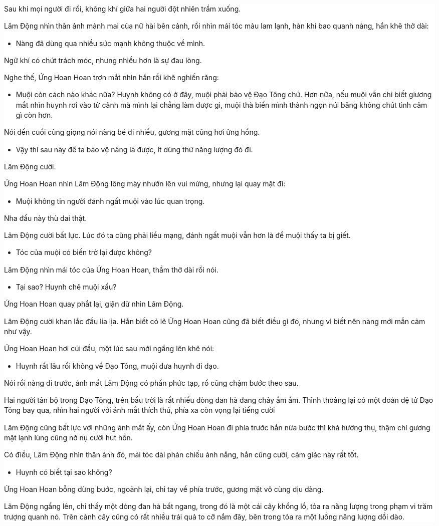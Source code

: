 Sau khi mọi người đi rồi, không khí giữa hai người đột nhiên trầm xuống.

Lâm Động nhìn thân ảnh mảnh mai của nữ hài bên cảnh, rồi nhìn mái tóc màu lam lạnh, hàn khí bao quanh nàng, hắn khẽ thở dài:

- Nàng đã dùng qua nhiều sức mạnh không thuộc về mình.

Ngữ khí có chút trách móc, nhưng nhiều hơn là sự đau lòng.

Nghe thế, Ứng Hoan Hoan trợn mắt nhìn hắn rồi khẽ nghiến răng:

- Muội còn cách nào khác nữa? Huynh không có ở đây, muội phải bảo vệ Đạo Tông chứ. Hơn nữa, nếu muội vẫn chỉ biết giương mắt nhìn huynh rơi vào tử cảnh mà mình lại chẳng làm được gì, muội thà biến mình thành ngọn núi băng không chút tình cảm gì còn hơn.

Nói đến cuối cùng giọng nói nàng bé đi nhiều, gương mặt cũng hơi ửng hồng.

- Vậy thì sau này để ta bảo vệ nàng là được, ít dùng thứ năng lượng đó đi.

Lâm Động cười.

Ứng Hoan Hoan nhìn Lâm Động lông mày nhướn lên vui mừng, nhưng lại quay mặt đi:

- Muội không tin người đánh ngất muội vào lúc quan trọng.

Nha đầu này thù dai thật.

Lâm Động cười bất lực. Lúc đó ta cũng phải liều mạng, đánh ngất muội vẫn hơn là để muội thấy ta bị giết.

- Tóc của muội có biến trở lại được không?

Lâm Động nhìn mái tóc của Ứng Hoan Hoan, thầm thở dài rồi nói.

- Tại sao? Huynh chê muội xấu?

Ứng Hoan Hoan quay phắt lại, giận dữ nhìn Lâm Động.

Lâm Động cười khan lắc đầu lia lịa. Hắn biết có lẽ Ứng Hoan Hoan cũng đã biết điều gì đó, nhưng vì biết nên nàng mới mẫn cảm như vậy.

Ứng Hoan Hoan hơi cúi đầu, một lúc sau mới ngẩng lên khẽ nói:

- Huynh rất lâu rồi không về Đạo Tông, muội đưa huynh đi dạo.

Nói rồi nàng đi trước, ánh mắt Lâm Động có phần phức tạp, rồ cũng chậm bước theo sau.

Hai người tản bộ trong Đạo Tông, trên bầu trời là rất nhiều dòng đan hà đang chảy ầm ầm. Thỉnh thoảng lại có một đoàn đệ tử Đạo Tông bay qua, nhìn hai người với ánh mắt thích thú, phía xa còn vọng lại tiếng cười

Lâm Động cũng bất lực với những ánh mắt ấy, còn Ứng Hoan Hoan đi phía trước hắn nửa bước thì khá hưởng thụ, thậm chí gương mặt lạnh lùng cũng nở nụ cười hút hồn.

Có điều, Lâm Động nhìn thân ảnh đó, mái tóc dài phản chiếu ánh nắng, hắn cũng cười, cảm giác này rất tốt.

- Huynh có biết tại sao không?

Ứng Hoan Hoan bỗng dừng bước, ngoảnh lại, chỉ tay về phía trước, gương mặt vô cùng dịu dàng.

Lâm Động ngẩng lên, chỉ thấy một dòng đan hà bắt ngang, trong đó là một cái cây khổng lồ, tỏa ra năng lượng trong phạm vi trăm trượng quanh nó. Trên cành cây cũng có rất nhiều trái quả to cỡ nắm đây, bên trong tỏa ra một luồng năng lượng dồi dào.
